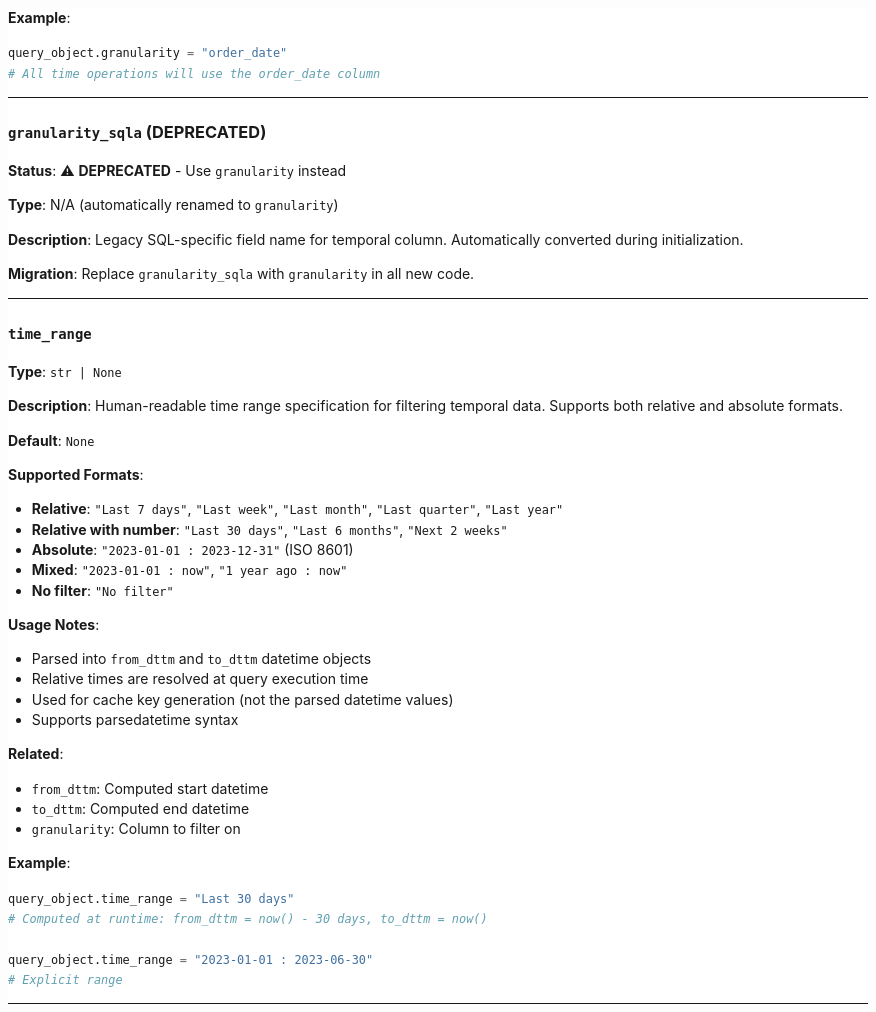 **Example**:
```python
query_object.granularity = "order_date"
# All time operations will use the order_date column
```

---

### `granularity_sqla` (DEPRECATED)

**Status**: ⚠️ **DEPRECATED** - Use `granularity` instead

**Type**: N/A (automatically renamed to `granularity`)

**Description**: Legacy SQL-specific field name for temporal column. Automatically converted during initialization.

**Migration**: Replace `granularity_sqla` with `granularity` in all new code.

---

### `time_range`

**Type**: `str | None`

**Description**: Human-readable time range specification for filtering temporal data. Supports both relative and absolute formats.

**Default**: `None`

**Supported Formats**:
- **Relative**: `"Last 7 days"`, `"Last week"`, `"Last month"`, `"Last quarter"`, `"Last year"`
- **Relative with number**: `"Last 30 days"`, `"Last 6 months"`, `"Next 2 weeks"`
- **Absolute**: `"2023-01-01 : 2023-12-31"` (ISO 8601)
- **Mixed**: `"2023-01-01 : now"`, `"1 year ago : now"`
- **No filter**: `"No filter"`

**Usage Notes**:
- Parsed into `from_dttm` and `to_dttm` datetime objects
- Relative times are resolved at query execution time
- Used for cache key generation (not the parsed datetime values)
- Supports parsedatetime syntax

**Related**:
- `from_dttm`: Computed start datetime
- `to_dttm`: Computed end datetime
- `granularity`: Column to filter on

**Example**:
```python
query_object.time_range = "Last 30 days"
# Computed at runtime: from_dttm = now() - 30 days, to_dttm = now()

query_object.time_range = "2023-01-01 : 2023-06-30"
# Explicit range
```

---